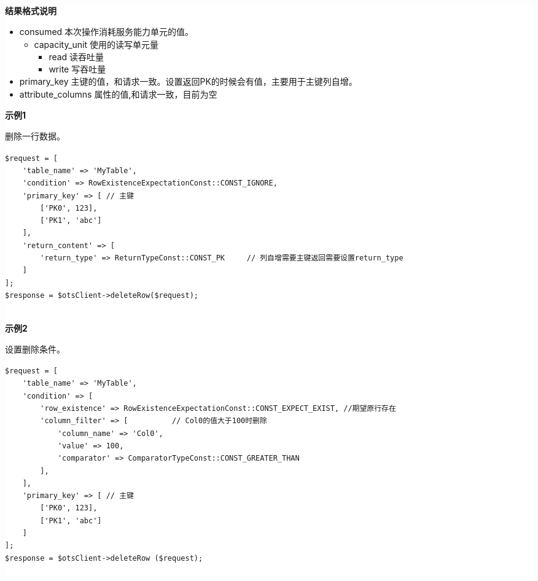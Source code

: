  **结果格式说明** 

-   consumed 本次操作消耗服务能力单元的值。
    -   capacity\_unit 使用的读写单元量
        -   read 读吞吐量
        -   write 写吞吐量
-   primary\_key 主键的值，和请求一致。设置返回PK的时候会有值，主要用于主键列自增。
-   attribute\_columns 属性的值,和请求一致，目前为空

 **示例1** 

删除一行数据。

``` {#codeblock_vir_bzc_ciw .language-php}
$request = [
    'table_name' => 'MyTable',
    'condition' => RowExistenceExpectationConst::CONST_IGNORE,
    'primary_key' => [ // 主键
        ['PK0', 123],
        ['PK1', 'abc']
    ],
    'return_content' => [
        'return_type' => ReturnTypeConst::CONST_PK     // 列自增需要主键返回需要设置return_type
    ]
];
$response = $otsClient->deleteRow($request);
			
```

 **示例2** 

设置删除条件。

``` {#codeblock_zva_3qt_w5r .language-php}
$request = [
    'table_name' => 'MyTable',
    'condition' => [
        'row_existence' => RowExistenceExpectationConst::CONST_EXPECT_EXIST, //期望原行存在
        'column_filter' => [          // Col0的值大于100时删除
            'column_name' => 'Col0',
            'value' => 100,
            'comparator' => ComparatorTypeConst::CONST_GREATER_THAN
        ],
    ],
    'primary_key' => [ // 主键
        ['PK0', 123],
        ['PK1', 'abc']
    ]
];
$response = $otsClient->deleteRow ($request);
			
```

